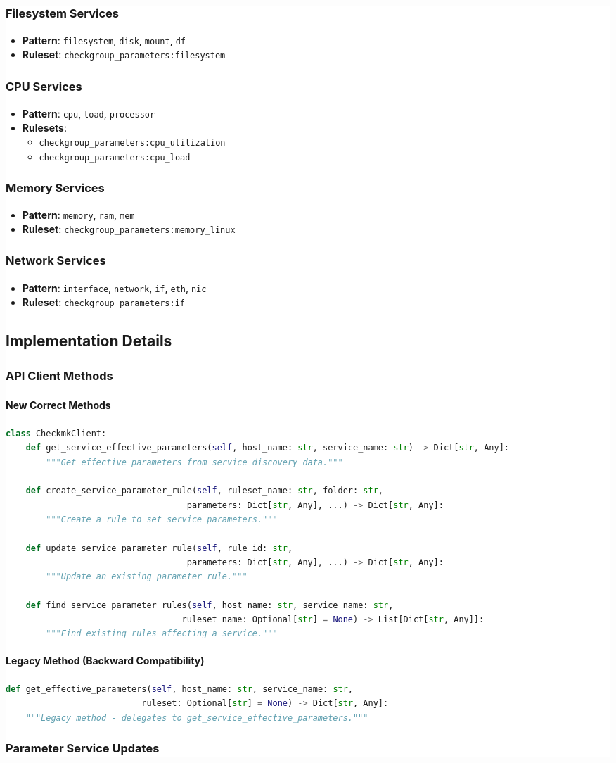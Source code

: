 ### Filesystem Services
- **Pattern**: `filesystem`, `disk`, `mount`, `df`
- **Ruleset**: `checkgroup_parameters:filesystem`

### CPU Services
- **Pattern**: `cpu`, `load`, `processor`
- **Rulesets**:
  - `checkgroup_parameters:cpu_utilization`
  - `checkgroup_parameters:cpu_load`

### Memory Services
- **Pattern**: `memory`, `ram`, `mem`
- **Ruleset**: `checkgroup_parameters:memory_linux`

### Network Services
- **Pattern**: `interface`, `network`, `if`, `eth`, `nic`
- **Ruleset**: `checkgroup_parameters:if`

## Implementation Details

### API Client Methods

#### New Correct Methods
```python
class CheckmkClient:
    def get_service_effective_parameters(self, host_name: str, service_name: str) -> Dict[str, Any]:
        """Get effective parameters from service discovery data."""
        
    def create_service_parameter_rule(self, ruleset_name: str, folder: str, 
                                    parameters: Dict[str, Any], ...) -> Dict[str, Any]:
        """Create a rule to set service parameters."""
        
    def update_service_parameter_rule(self, rule_id: str, 
                                    parameters: Dict[str, Any], ...) -> Dict[str, Any]:
        """Update an existing parameter rule."""
        
    def find_service_parameter_rules(self, host_name: str, service_name: str, 
                                   ruleset_name: Optional[str] = None) -> List[Dict[str, Any]]:
        """Find existing rules affecting a service."""
```

#### Legacy Method (Backward Compatibility)
```python
def get_effective_parameters(self, host_name: str, service_name: str, 
                           ruleset: Optional[str] = None) -> Dict[str, Any]:
    """Legacy method - delegates to get_service_effective_parameters."""
```

### Parameter Service Updates
